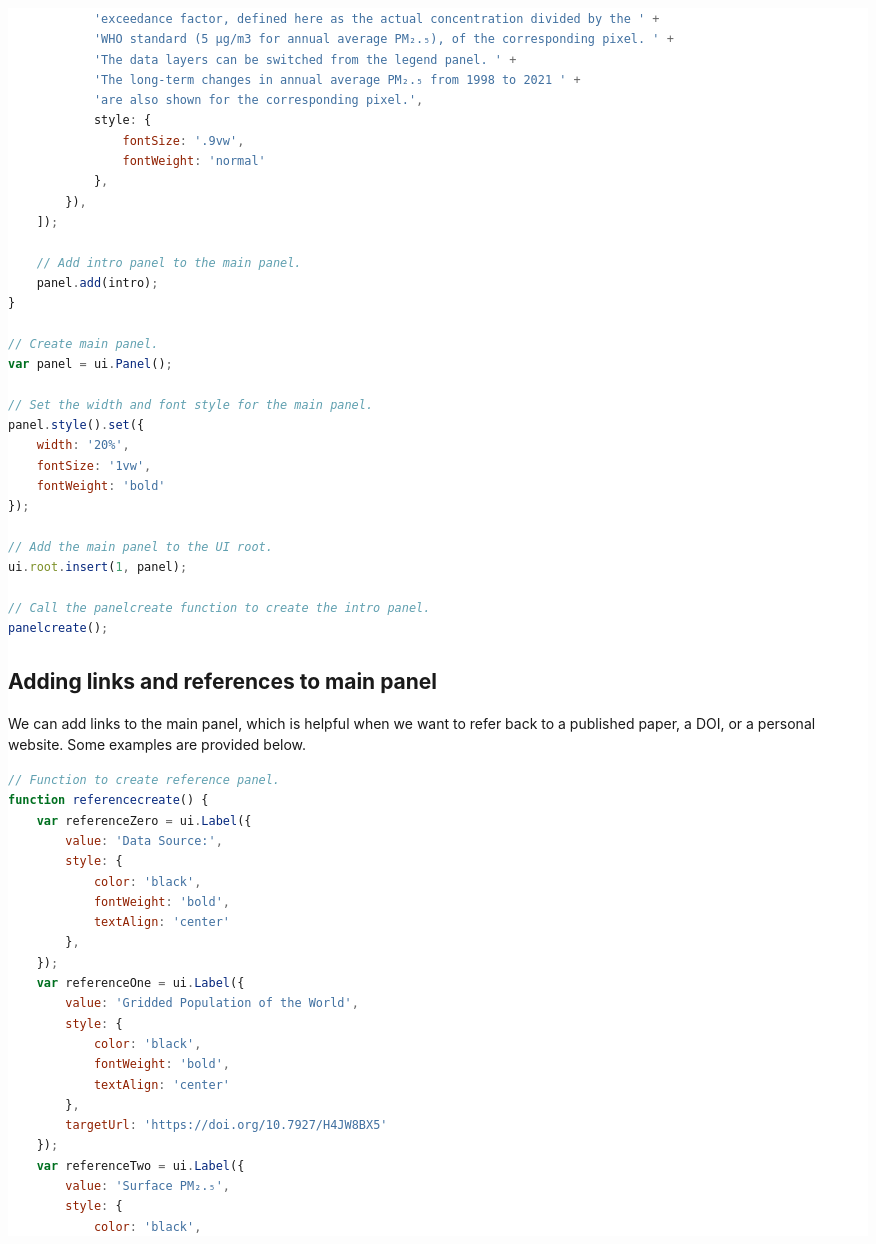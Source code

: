 ```javascript
            'exceedance factor, defined here as the actual concentration divided by the ' +
            'WHO standard (5 µg/m3 for annual average PM₂.₅), of the corresponding pixel. ' +
            'The data layers can be switched from the legend panel. ' +
            'The long-term changes in annual average PM₂.₅ from 1998 to 2021 ' +
            'are also shown for the corresponding pixel.',
            style: {
                fontSize: '.9vw',
                fontWeight: 'normal'
            },
        }),
    ]);

    // Add intro panel to the main panel.
    panel.add(intro);
}

// Create main panel.
var panel = ui.Panel();

// Set the width and font style for the main panel.
panel.style().set({
    width: '20%',
    fontSize: '1vw',
    fontWeight: 'bold'
});

// Add the main panel to the UI root.
ui.root.insert(1, panel);

// Call the panelcreate function to create the intro panel.
panelcreate();
```

## Adding links and references to main panel

We can add links to the main panel, which is helpful when we want to refer back
to a published paper, a DOI, or a personal website. Some examples are provided
below.

```javascript
// Function to create reference panel.
function referencecreate() {
    var referenceZero = ui.Label({
        value: 'Data Source:',
        style: {
            color: 'black',
            fontWeight: 'bold',
            textAlign: 'center'
        },
    });
    var referenceOne = ui.Label({
        value: 'Gridded Population of the World',
        style: {
            color: 'black',
            fontWeight: 'bold',
            textAlign: 'center'
        },
        targetUrl: 'https://doi.org/10.7927/H4JW8BX5'
    });
    var referenceTwo = ui.Label({
        value: 'Surface PM₂.₅',
        style: {
            color: 'black',
```